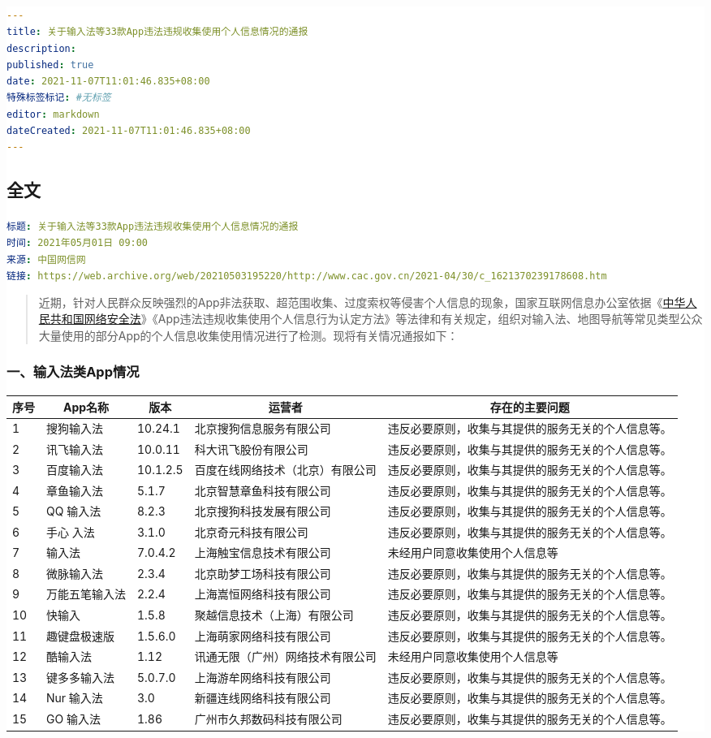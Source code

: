```yaml
---
title: 关于输入法等33款App违法违规收集使用个人信息情况的通报
description:
published: true
date: 2021-11-07T11:01:46.835+08:00
特殊标签标记: #无标签
editor: markdown
dateCreated: 2021-11-07T11:01:46.835+08:00
---
```


## 全文

```YAML
标题: 关于输入法等33款App违法违规收集使用个人信息情况的通报
时间: 2021年05月01日 09:00
来源: 中国网信网
链接: https://web.archive.org/web/20210503195220/http://www.cac.gov.cn/2021-04/30/c_1621370239178608.htm
```

> 近期，针对人民群众反映强烈的App非法获取、超范围收集、过度索权等侵害个人信息的现象，国家互联网信息办公室依据《[中华人民共和国网络安全法](/rule/普通法律/中华人民共和国网络安全法.md)》《App违法违规收集使用个人信息行为认定方法》等法律和有关规定，组织对输入法、地图导航等常见类型公众大量使用的部分App的个人信息收集使用情况进行了检测。现将有关情况通报如下：

### 一、输入法类App情况

| 序号 | App名称        | 版本     | 运营者                           | 存在的主要问题                                     |
| ---- | -------------- | -------- | -------------------------------- | -------------------------------------------------- |
| 1    | 搜狗输入法     | 10.24.1  | 北京搜狗信息服务有限公司         | 违反必要原则，收集与其提供的服务无关的个人信息等。 |
| 2    | 讯飞输入法     | 10.0.11  | 科大讯飞股份有限公司             | 违反必要原则，收集与其提供的服务无关的个人信息等。 |
| 3    | 百度输入法     | 10.1.2.5 | 百度在线网络技术（北京）有限公司 | 违反必要原则，收集与其提供的服务无关的个人信息等。 |
| 4    | 章鱼输入法     | 5.1.7    | 北京智慧章鱼科技有限公司         | 违反必要原则，收集与其提供的服务无关的个人信息等。 |
| 5    | QQ 输入法      | 8.2.3    | 北京搜狗科技发展有限公司         | 违反必要原则，收集与其提供的服务无关的个人信息等。 |
| 6    | 手心 入法      | 3.1.0    | 北京奇元科技有限公司             | 违反必要原则，收集与其提供的服务无关的个人信息等。 |
| 7    | 输入法         | 7.0.4.2  | 上海触宝信息技术有限公司         | 未经用户同意收集使用个人信息等                     |
| 8    | 微脉输入法     | 2.3.4    | 北京助梦工场科技有限公司         | 违反必要原则，收集与其提供的服务无关的个人信息等。 |
| 9    | 万能五笔输入法 | 2.2.4    | 上海嵩恒网络科技有限公司         | 违反必要原则，收集与其提供的服务无关的个人信息等。 |
| 10   | 快输入         | 1.5.8    | 聚越信息技术（上海）有限公司     | 违反必要原则，收集与其提供的服务无关的个人信息等。 |
| 11   | 趣键盘极速版   | 1.5.6.0  | 上海萌家网络科技有限公司         | 违反必要原则，收集与其提供的服务无关的个人信息等。 |
| 12   | 酷输入法       | 1.12     | 讯通无限（广州）网络技术有限公司 | 未经用户同意收集使用个人信息等                     |
| 13   | 键多多输入法   | 5.0.7.0  | 上海游牟网络科技有限公司         | 违反必要原则，收集与其提供的服务无关的个人信息等。 |
| 14   | Nur 输入法     | 3.0      | 新疆连线网络科技有限公司         | 违反必要原则，收集与其提供的服务无关的个人信息等。 |
| 15   | GO 输入法      | 1.86     | 广州市久邦数码科技有限公司       | 违反必要原则，收集与其提供的服务无关的个人信息等。 |
